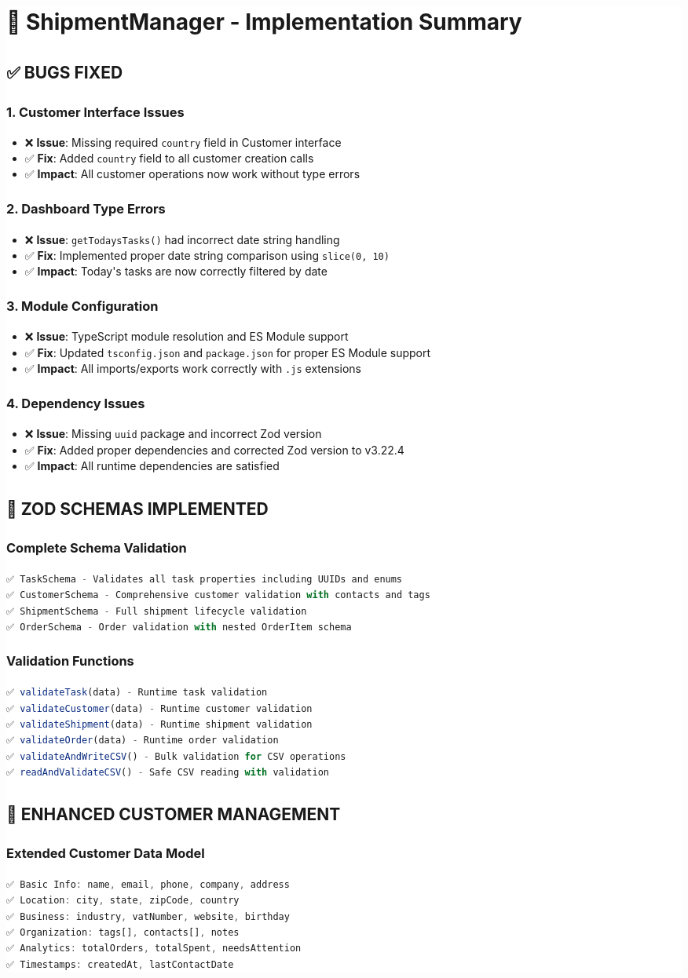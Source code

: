 # 🚀 ShipmentManager - Implementation Summary

## ✅ **BUGS FIXED**

### 1. **Customer Interface Issues**
- ❌ **Issue**: Missing required `country` field in Customer interface
- ✅ **Fix**: Added `country` field to all customer creation calls
- ✅ **Impact**: All customer operations now work without type errors

### 2. **Dashboard Type Errors**
- ❌ **Issue**: `getTodaysTasks()` had incorrect date string handling
- ✅ **Fix**: Implemented proper date string comparison using `slice(0, 10)`
- ✅ **Impact**: Today's tasks are now correctly filtered by date

### 3. **Module Configuration**
- ❌ **Issue**: TypeScript module resolution and ES Module support
- ✅ **Fix**: Updated `tsconfig.json` and `package.json` for proper ES Module support
- ✅ **Impact**: All imports/exports work correctly with `.js` extensions

### 4. **Dependency Issues**
- ❌ **Issue**: Missing `uuid` package and incorrect Zod version
- ✅ **Fix**: Added proper dependencies and corrected Zod version to v3.22.4
- ✅ **Impact**: All runtime dependencies are satisfied

## 🎯 **ZOD SCHEMAS IMPLEMENTED**

### **Complete Schema Validation**
```typescript
✅ TaskSchema - Validates all task properties including UUIDs and enums
✅ CustomerSchema - Comprehensive customer validation with contacts and tags
✅ ShipmentSchema - Full shipment lifecycle validation
✅ OrderSchema - Order validation with nested OrderItem schema
```

### **Validation Functions**
```typescript
✅ validateTask(data) - Runtime task validation
✅ validateCustomer(data) - Runtime customer validation  
✅ validateShipment(data) - Runtime shipment validation
✅ validateOrder(data) - Runtime order validation
✅ validateAndWriteCSV() - Bulk validation for CSV operations
✅ readAndValidateCSV() - Safe CSV reading with validation
```

## 🏢 **ENHANCED CUSTOMER MANAGEMENT**

### **Extended Customer Data Model**
```typescript
✅ Basic Info: name, email, phone, company, address
✅ Location: city, state, zipCode, country
✅ Business: industry, vatNumber, website, birthday
✅ Organization: tags[], contacts[], notes
✅ Analytics: totalOrders, totalSpent, needsAttention
✅ Timestamps: createdAt, lastContactDate
```
